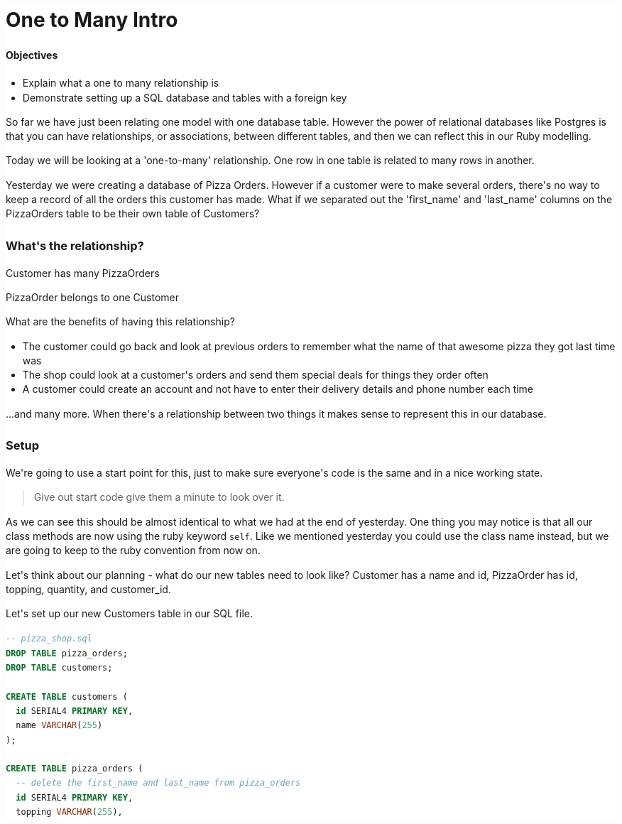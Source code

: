 # One to Many Intro

#### Objectives

* Explain what a one to many relationship is
* Demonstrate setting up a SQL database and tables with a foreign key

So far we have just been relating one model with one database table. However the power of relational databases like Postgres is that you can have relationships, or associations, between different tables, and then we can reflect this in our Ruby modelling.

Today we will be looking at a 'one-to-many' relationship. One row in one table is related to many rows in another.

Yesterday we were creating a database of Pizza Orders. However if a customer were to make several orders, there's no way to keep a record of all the orders this customer has made. What if we separated out the 'first_name' and 'last_name' columns on the PizzaOrders table to be their own table of Customers?

### What's the relationship?

Customer has many PizzaOrders

PizzaOrder belongs to one Customer

What are the benefits of having this relationship?

* The customer could go back and look at previous orders to remember what the name of that awesome pizza they got last time was
* The shop could look at a customer's orders and send them special deals for things they order often
* A customer could create an account and not have to enter their delivery details and phone number each time

...and many more. When there's a relationship between two things it makes sense to represent this in our database.

### Setup

We're going to use a start point for this, just to make sure everyone's code is the same and in a nice working state.

> Give out start code give them a minute to look over it.

As we can see this should be almost identical to what we had at the end of yesterday.
One thing you may notice is that all our class methods are now using the ruby keyword `self`. Like we mentioned yesterday you could use the class name instead, but we are going to keep to the ruby convention from now on.

Let's think about our planning - what do our new tables need to look like? Customer has a name and id, PizzaOrder has id, topping, quantity, and customer_id.

Let's set up our new Customers table in our SQL file.

```sql
-- pizza_shop.sql
DROP TABLE pizza_orders;
DROP TABLE customers;

CREATE TABLE customers (
  id SERIAL4 PRIMARY KEY,
  name VARCHAR(255)
);

CREATE TABLE pizza_orders (
  -- delete the first_name and last_name from pizza_orders
  id SERIAL4 PRIMARY KEY,
  topping VARCHAR(255),
```